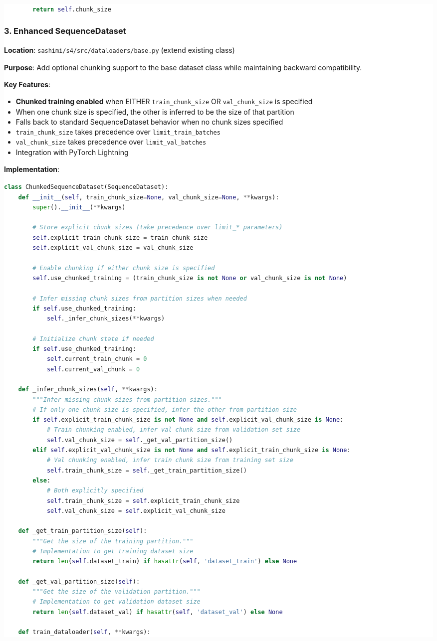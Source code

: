 ```python
        return self.chunk_size
```

### 3. Enhanced SequenceDataset
**Location**: `sashimi/s4/src/dataloaders/base.py` (extend existing class)

**Purpose**: Add optional chunking support to the base dataset class while maintaining backward compatibility.

**Key Features**:
- **Chunked training enabled** when EITHER `train_chunk_size` OR `val_chunk_size` is specified
- When one chunk size is specified, the other is inferred to be the size of that partition
- Falls back to standard SequenceDataset behavior when no chunk sizes specified
- `train_chunk_size` takes precedence over `limit_train_batches`
- `val_chunk_size` takes precedence over `limit_val_batches`
- Integration with PyTorch Lightning

**Implementation**:
```python
class ChunkedSequenceDataset(SequenceDataset):
    def __init__(self, train_chunk_size=None, val_chunk_size=None, **kwargs):
        super().__init__(**kwargs)

        # Store explicit chunk sizes (take precedence over limit_* parameters)
        self.explicit_train_chunk_size = train_chunk_size
        self.explicit_val_chunk_size = val_chunk_size

        # Enable chunking if either chunk size is specified
        self.use_chunked_training = (train_chunk_size is not None or val_chunk_size is not None)

        # Infer missing chunk sizes from partition sizes when needed
        if self.use_chunked_training:
            self._infer_chunk_sizes(**kwargs)

        # Initialize chunk state if needed
        if self.use_chunked_training:
            self.current_train_chunk = 0
            self.current_val_chunk = 0

    def _infer_chunk_sizes(self, **kwargs):
        """Infer missing chunk sizes from partition sizes."""
        # If only one chunk size is specified, infer the other from partition size
        if self.explicit_train_chunk_size is not None and self.explicit_val_chunk_size is None:
            # Train chunking enabled, infer val chunk size from validation set size
            self.val_chunk_size = self._get_val_partition_size()
        elif self.explicit_val_chunk_size is not None and self.explicit_train_chunk_size is None:
            # Val chunking enabled, infer train chunk size from training set size
            self.train_chunk_size = self._get_train_partition_size()
        else:
            # Both explicitly specified
            self.train_chunk_size = self.explicit_train_chunk_size
            self.val_chunk_size = self.explicit_val_chunk_size

    def _get_train_partition_size(self):
        """Get the size of the training partition."""
        # Implementation to get training dataset size
        return len(self.dataset_train) if hasattr(self, 'dataset_train') else None

    def _get_val_partition_size(self):
        """Get the size of the validation partition."""
        # Implementation to get validation dataset size
        return len(self.dataset_val) if hasattr(self, 'dataset_val') else None

    def train_dataloader(self, **kwargs):
```